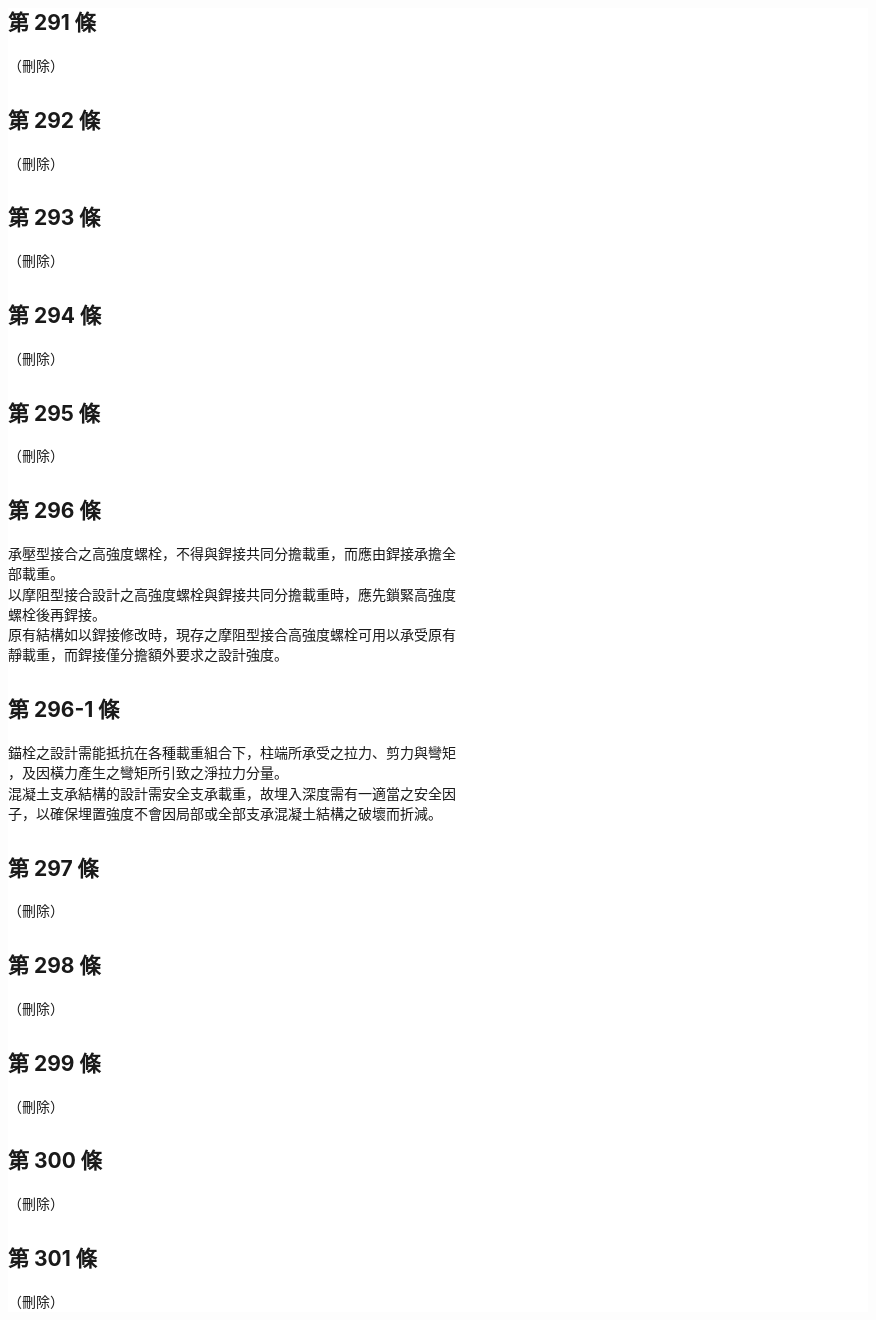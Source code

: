 第 291 條
---------
（刪除）

第 292 條
---------
（刪除）

第 293 條
---------
（刪除）

第 294 條
---------
（刪除）

第 295 條
---------
（刪除）

第 296 條
---------
承壓型接合之高強度螺栓，不得與銲接共同分擔載重，而應由銲接承擔全  
部載重。  
以摩阻型接合設計之高強度螺栓與銲接共同分擔載重時，應先鎖緊高強度  
螺栓後再銲接。  
原有結構如以銲接修改時，現存之摩阻型接合高強度螺栓可用以承受原有  
靜載重，而銲接僅分擔額外要求之設計強度。

第 296-1 條
-----------
錨栓之設計需能抵抗在各種載重組合下，柱端所承受之拉力、剪力與彎矩  
，及因橫力產生之彎矩所引致之淨拉力分量。  
混凝土支承結構的設計需安全支承載重，故埋入深度需有一適當之安全因  
子，以確保埋置強度不會因局部或全部支承混凝土結構之破壞而折減。

第 297 條
---------
（刪除）

第 298 條
---------
（刪除）

第 299 條
---------
（刪除）

第 300 條
---------
（刪除）

第 301 條
---------
（刪除）
